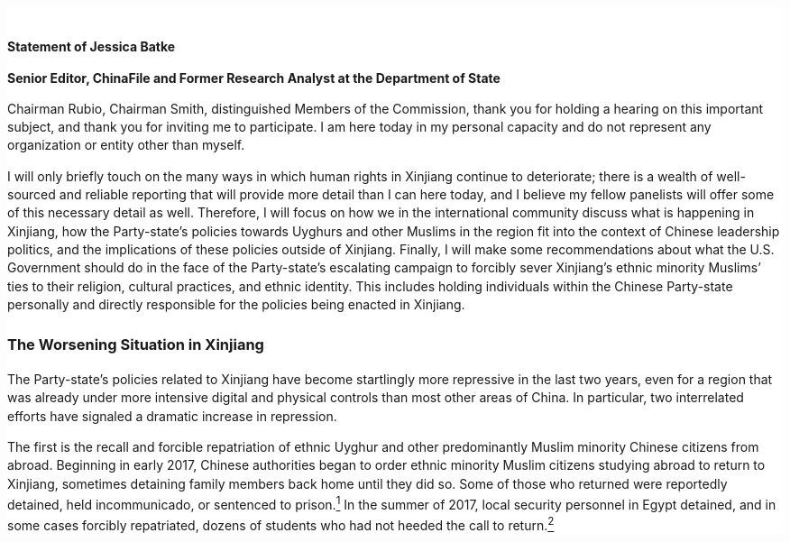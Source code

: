 <br>

<b>Statement
of Jessica Batke</b>

<b>Senior
Editor, ChinaFile and Former
Research Analyst at the Department of State</b>

Chairman
Rubio, Chairman Smith, distinguished Members of the Commission, thank
you for holding a hearing on this important subject, and thank you
for inviting me to participate. I am here today in my personal
capacity and do not represent any organization or entity other than
myself.

I
will only briefly touch on the many ways in which human rights in
Xinjiang continue to deteriorate; there is a wealth of well-sourced
and reliable reporting that will provide more detail than I can here
today, and I believe my fellow panelists will offer some of this
necessary detail as well. Therefore, I will focus on how we in the
international community discuss what is happening in Xinjiang, how
the Party-state’s policies towards Uyghurs and other Muslims in the
region fit into the context of Chinese leadership politics, and the
implications of these policies outside of Xinjiang. Finally, I will
make some recommendations about what the U.S. Government should do in
the face of the Party-state’s escalating campaign to forcibly sever
Xinjiang’s ethnic minority Muslims’ ties to their religion,
cultural practices, and ethnic identity. This includes holding
individuals within the Chinese Party-state personally and directly
responsible for the policies being enacted in Xinjiang.

### The Worsening Situation in Xinjiang

The
Party-state’s policies related to Xinjiang have become startlingly
more repressive in the last two years, even for a region that was
already under more intensive digital and physical controls than most
other areas of China. In particular, two interrelated efforts have
signaled a dramatic increase in repression.


The
first is the recall and forcible repatriation of ethnic Uyghur and
other predominantly Muslim minority Chinese citizens from abroad.
Beginning in early 2017, Chinese authorities began to order ethnic
minority Muslim citizens studying abroad to return to Xinjiang,
sometimes detaining family members back home until they did so. Some
of those who returned were reportedly detained, held incommunicado,
or sentenced to prison.[<sup>1</sup>](#sdendnote1sym)<a class="anchor" id="sdendnote1anc"></a>
In
the summer of 2017, local security personnel in Egypt detained, and
in some cases forcibly repatriated, dozens of students who had not
heeded the call to return.[<sup>2</sup>](#sdendnote2sym)<a class="anchor" id="sdendnote2anc"></a>

